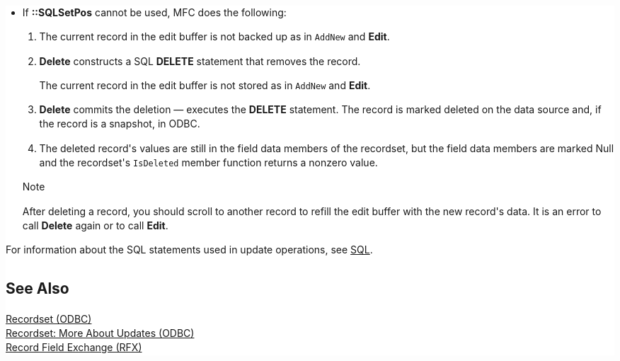 -   If **::SQLSetPos** cannot be used, MFC does the following:  
  
    1.  The current record in the edit buffer is not backed up as in `AddNew` and **Edit**.  
  
    2.  **Delete** constructs a SQL **DELETE** statement that removes the record.  
  
         The current record in the edit buffer is not stored as in `AddNew` and **Edit**.  
  
    3.  **Delete** commits the deletion — executes the **DELETE** statement. The record is marked deleted on the data source and, if the record is a snapshot, in ODBC.  
  
    4.  The deleted record's values are still in the field data members of the recordset, but the field data members are marked Null and the recordset's `IsDeleted` member function returns a nonzero value.  
  
    > [!NOTE]
    >  After deleting a record, you should scroll to another record to refill the edit buffer with the new record's data. It is an error to call **Delete** again or to call **Edit**.  
  
 For information about the SQL statements used in update operations, see [SQL](../../data/odbc/sql.md).  
  
## See Also  
 [Recordset (ODBC)](../../data/odbc/recordset-odbc.md)   
 [Recordset: More About Updates (ODBC)](../../data/odbc/recordset-more-about-updates-odbc.md)   
 [Record Field Exchange (RFX)](../../data/odbc/record-field-exchange-rfx.md)

